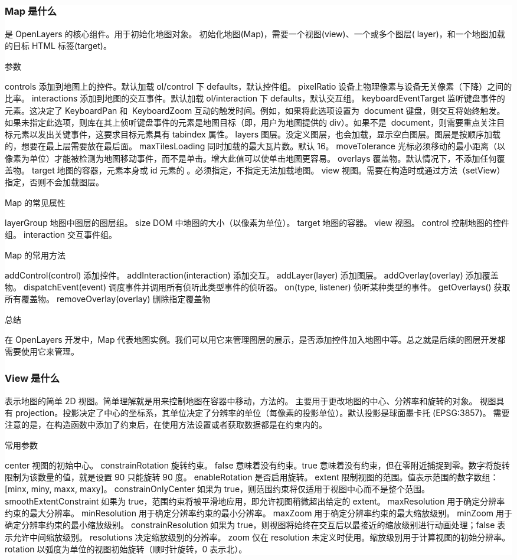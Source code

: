 ### Map 是什么

是 OpenLayers 的核心组件。用于初始化地图对象。
初始化地图(Map)，需要一个视图(view)、一个或多个图层( layer)，和一个地图加载的目标 HTML 标签(target)。

参数

controls 添加到地图上的控件。默认加载 ol/control 下 defaults，默认控件组。
pixelRatio 设备上物理像素与设备无关像素（下降）之间的比率。
interactions 添加到地图的交互事件。默认加载 ol/interaction 下 defaults，默认交互组。
keyboardEventTarget 监听键盘事件的元素。这决定了 KeyboardPan 和  KeyboardZoom 互动的触发时间。例如，如果将此选项设置为  document 键盘，则交互将始终触发。如果未指定此选项，则库在其上侦听键盘事件的元素是地图目标（即，用户为地图提供的 div）。如果不是  document，则需要重点关注目标元素以发出关键事件，这要求目标元素具有 tabindex 属性。
layers 图层。没定义图层，也会加载，显示空白图层。图层是按顺序加载的，想要在最上层需要放在最后面。
maxTilesLoading 同时加载的最大瓦片数。默认 16。
moveTolerance 光标必须移动的最小距离（以像素为单位）才能被检测为地图移动事件，而不是单击。增大此值可以使单击地图更容易。
overlays 覆盖物。默认情况下，不添加任何覆盖物。
target 地图的容器，元素本身或 id 元素的 。必须指定，不指定无法加载地图。
view 视图。需要在构造时或通过方法（setView）指定，否则不会加载图层。

Map 的常见属性

layerGroup 地图中图层的图层组。
size DOM 中地图的大小（以像素为单位）。
target 地图的容器。
view 视图。
control 控制地图的控件组。
interaction 交互事件组。

Map 的常用方法

addControl(control) 添加控件。
addInteraction(interaction) 添加交互。
addLayer(layer) 添加图层。
addOverlay(overlay) 添加覆盖物。
dispatchEvent(event) 调度事件并调用所有侦听此类型事件的侦听器。
on(type, listener) 侦听某种类型的事件。
getOverlays() 获取所有覆盖物。
removeOverlay(overlay) 删除指定覆盖物

总结

在 OpenLayers 开发中，Map 代表地图实例。我们可以用它来管理图层的展示，是否添加控件加入地图中等。总之就是后续的图层开发都需要使用它来管理。

### View 是什么

表示地图的简单 2D 视图。简单理解就是用来控制地图在容器中移动，方法的。
主要用于更改地图的中心、分辨率和旋转的对象。
视图具有 projection。投影决定了中心的坐标系，其单位决定了分辨率的单位（每像素的投影单位）。默认投影是球面墨卡托 (EPSG:3857)。
需要注意的是，在构造函数中添加了约束后，在使用方法设置或者获取数据都是在约束内的。

常用参数

center 视图的初始中心。
constrainRotation 旋转约束。 false 意味着没有约束。true 意味着没有约束，但在零附近捕捉到零。数字将旋转限制为该数量的值，就是设置 90 只能旋转 90 度。
enableRotation 是否启用旋转。
extent 限制视图的范围。值表示范围的数字数组：[minx, miny, maxx, maxy]。
constrainOnlyCenter 如果为 true，则范围约束将仅适用于视图中心而不是整个范围。
smoothExtentConstraint 如果为 true，范围约束将被平滑地应用，即允许视图稍微超出给定的 extent。
maxResolution 用于确定分辨率约束的最大分辨率。
minResolution 用于确定分辨率约束的最小分辨率。
maxZoom 用于确定分辨率约束的最大缩放级别。
minZoom 用于确定分辨率约束的最小缩放级别。
constrainResolution 如果为 true，则视图将始终在交互后以最接近的缩放级别进行动画处理；false 表示允许中间缩放级别。
resolutions 决定缩放级别的分辨率。
zoom 仅在 resolution 未定义时使用。缩放级别用于计算视图的初始分辨率。
rotation 以弧度为单位的视图初始旋转（顺时针旋转，0 表示北）。
